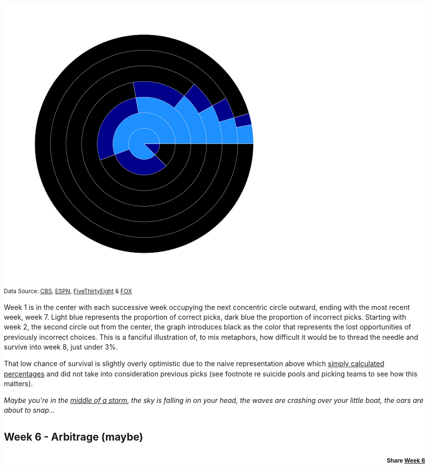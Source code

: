 <img src="/gallery/2016/football-picks/wk07_suicide_wave.png" alt="wk07_suicide_wave" align="middle"/><br>
<sub>Data Source: <a href="http://www.cbssports.com/nfl/features/writers/expert/picks/straight-up/7" target="_blank">CBS</a>, <a href="http://www.espn.com/nfl/picks" target="_blank">ESPN</a>, <a href="http://projects.fivethirtyeight.com/2016-nfl-predictions/" target="_blank">FiveThirtyEight</a> & <a href="http://www.foxsports.com/nfl/predictions" target="_blank">FOX</a></sub>	

Week 1 is in the center with each successive week occupying the next concentric circle outward, ending with the most recent week, week 7. Light blue represents the proportion of correct picks, dark blue the proportion of incorrect picks. Starting with week 2, the second circle out from the center, the graph introduces black as the color that represents the lost opportunities of previously incorrect choices. This is a fanciful illustration of, to mix metaphors, how difficult it would be to thread the needle and survive into week 8, just under 3%.

That low chance of survival is slightly overly optimistic due to the naive representation above which <a href="https://gist.github.com/endlesspint8/2eaae1e452ce7d5a5edd46277c0459fb#file-nfl_suicide_wave-py" target="_blank">simply calculated percentages</a> and did not take into consideration previous picks (see footnote re suicide pools and picking teams to see how this matters).

_Maybe you're in the <a href="https://www.youtube.com/watch?v=HSfxl1KI6y8" target="_blank">middle of a storm</a>, the sky is falling in on your head, the waves are crashing over your little boat, the oars are about to snap..._


## Week 6 - Arbitrage (maybe)
<p align="right"><sub><b>Share <a href="" target="_blank" title="Share on Twitter">Week 6</a></b></sub></p>
